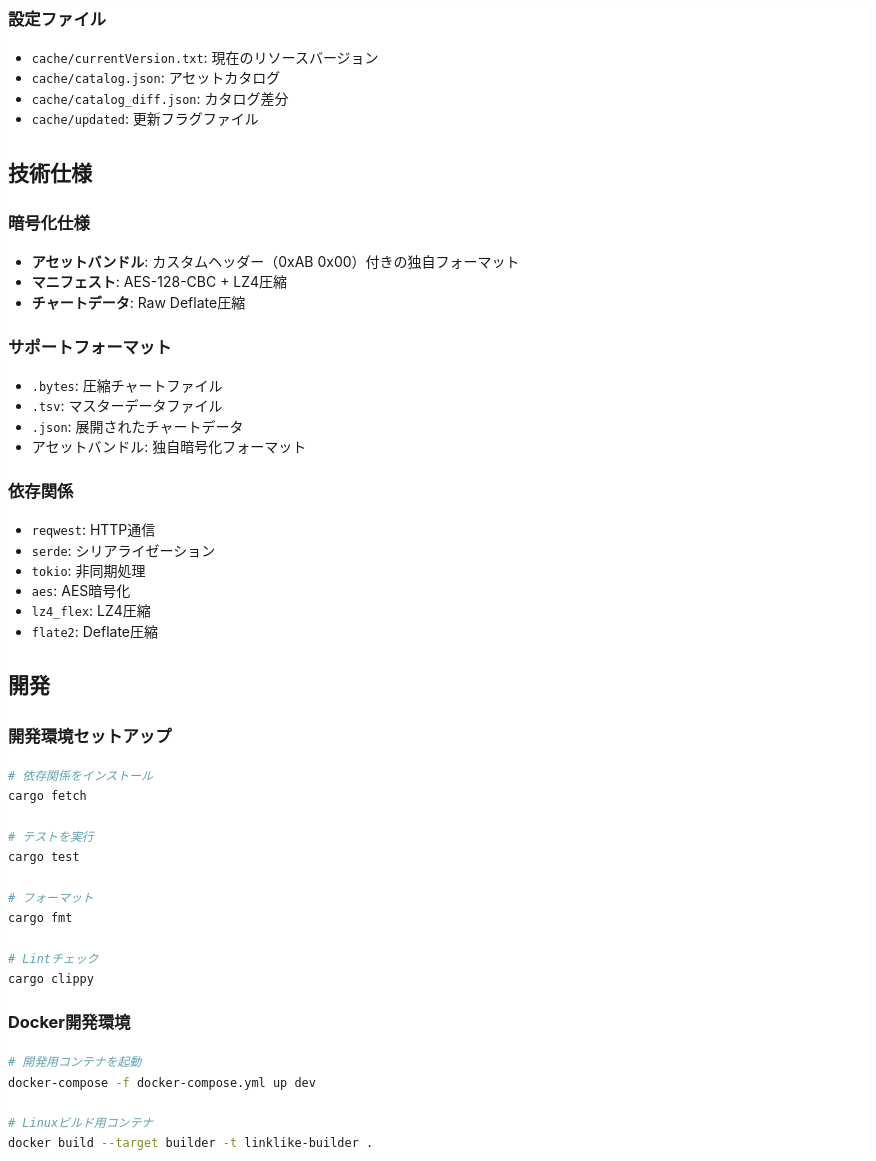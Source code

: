 ### 設定ファイル
- `cache/currentVersion.txt`: 現在のリソースバージョン
- `cache/catalog.json`: アセットカタログ
- `cache/catalog_diff.json`: カタログ差分
- `cache/updated`: 更新フラグファイル

## 技術仕様

### 暗号化仕様
- **アセットバンドル**: カスタムヘッダー（0xAB 0x00）付きの独自フォーマット
- **マニフェスト**: AES-128-CBC + LZ4圧縮
- **チャートデータ**: Raw Deflate圧縮

### サポートフォーマット
- `.bytes`: 圧縮チャートファイル
- `.tsv`: マスターデータファイル
- `.json`: 展開されたチャートデータ
- アセットバンドル: 独自暗号化フォーマット

### 依存関係
- `reqwest`: HTTP通信
- `serde`: シリアライゼーション
- `tokio`: 非同期処理
- `aes`: AES暗号化
- `lz4_flex`: LZ4圧縮
- `flate2`: Deflate圧縮

## 開発

### 開発環境セットアップ
```bash
# 依存関係をインストール
cargo fetch

# テストを実行
cargo test

# フォーマット
cargo fmt

# Lintチェック
cargo clippy
```

### Docker開発環境
```bash
# 開発用コンテナを起動
docker-compose -f docker-compose.yml up dev

# Linuxビルド用コンテナ
docker build --target builder -t linklike-builder .
```
